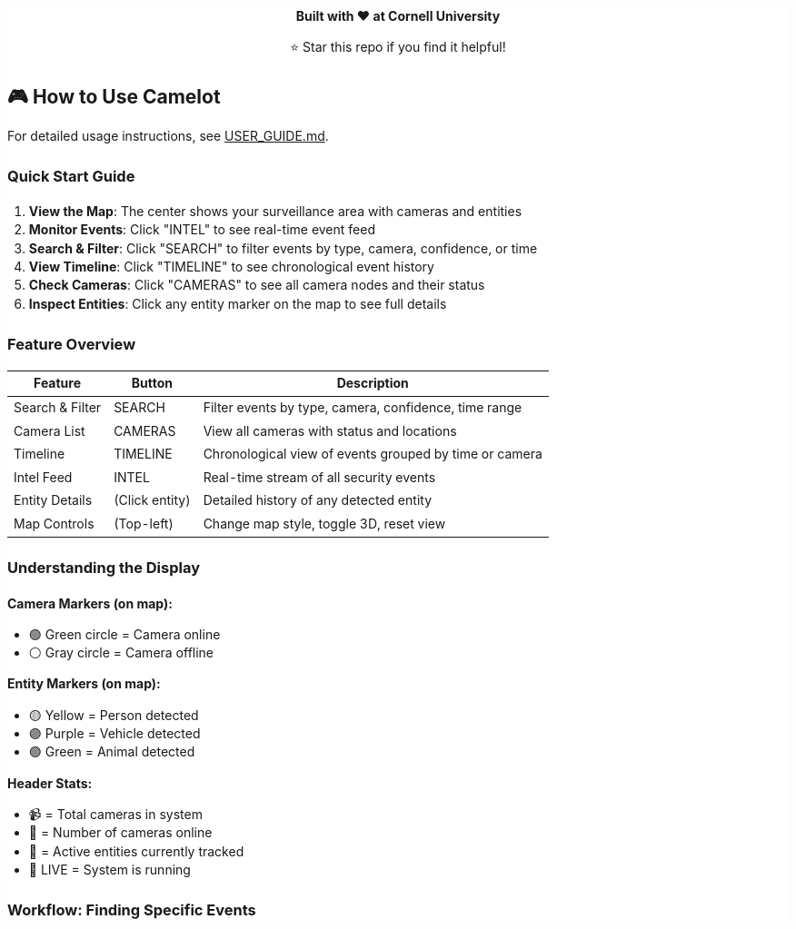 
<div align="center">

**Built with ❤️ at Cornell University**

⭐ Star this repo if you find it helpful!

</div>

## 🎮 How to Use Camelot

For detailed usage instructions, see [USER_GUIDE.md](USER_GUIDE.md).

### Quick Start Guide

1. **View the Map**: The center shows your surveillance area with cameras and entities
2. **Monitor Events**: Click "INTEL" to see real-time event feed
3. **Search & Filter**: Click "SEARCH" to filter events by type, camera, confidence, or time
4. **View Timeline**: Click "TIMELINE" to see chronological event history
5. **Check Cameras**: Click "CAMERAS" to see all camera nodes and their status
6. **Inspect Entities**: Click any entity marker on the map to see full details

### Feature Overview

| Feature | Button | Description |
|---------|--------|-------------|
| Search & Filter | SEARCH | Filter events by type, camera, confidence, time range |
| Camera List | CAMERAS | View all cameras with status and locations |
| Timeline | TIMELINE | Chronological view of events grouped by time or camera |
| Intel Feed | INTEL | Real-time stream of all security events |
| Entity Details | (Click entity) | Detailed history of any detected entity |
| Map Controls | (Top-left) | Change map style, toggle 3D, reset view |

### Understanding the Display

**Camera Markers (on map):**
- 🟢 Green circle = Camera online
- ⚪ Gray circle = Camera offline

**Entity Markers (on map):**
- 🟡 Yellow = Person detected
- 🟣 Purple = Vehicle detected
- 🟢 Green = Animal detected

**Header Stats:**
- 📹 = Total cameras in system
- 📶 = Number of cameras online
- 🎯 = Active entities currently tracked
- 🔴 LIVE = System is running

### Workflow: Finding Specific Events
